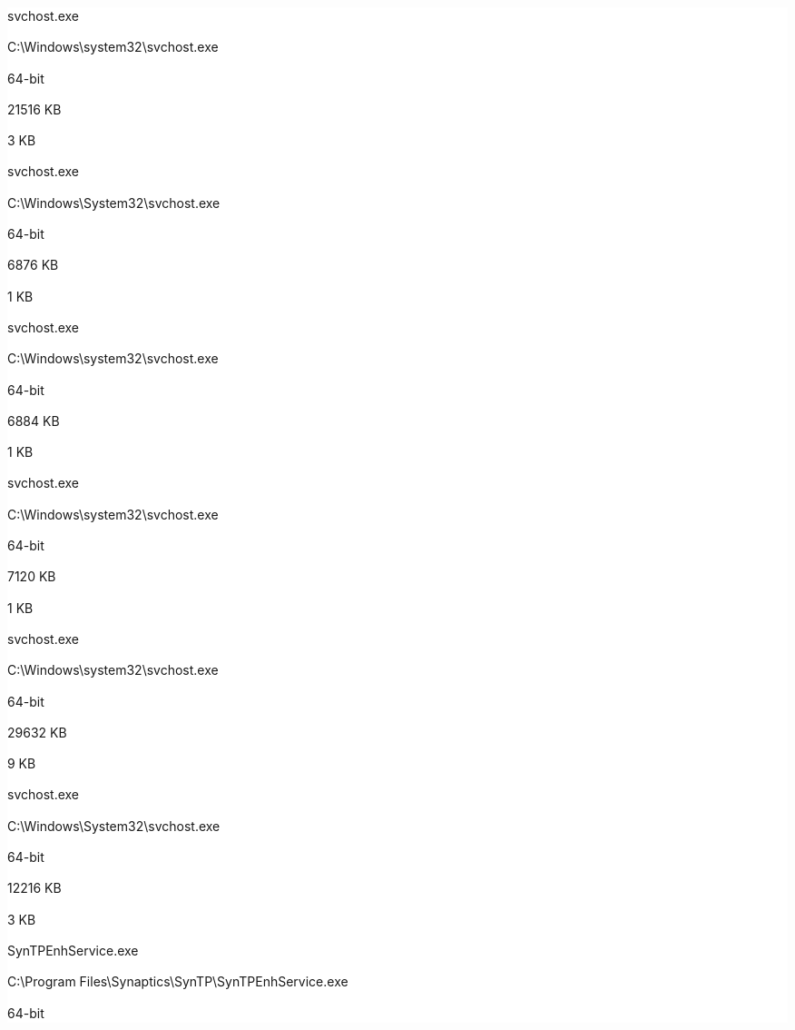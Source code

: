 svchost.exe  

C:\\Windows\\system32\\svchost.exe  

64-bit  

21516 KB  

3 KB

svchost.exe  

C:\\Windows\\System32\\svchost.exe  

64-bit  

6876 KB  

1 KB

svchost.exe  

C:\\Windows\\system32\\svchost.exe  

64-bit  

6884 KB  

1 KB

svchost.exe  

C:\\Windows\\system32\\svchost.exe  

64-bit  

7120 KB  

1 KB

svchost.exe  

C:\\Windows\\system32\\svchost.exe  

64-bit  

29632 KB  

9 KB

svchost.exe  

C:\\Windows\\System32\\svchost.exe  

64-bit  

12216 KB  

3 KB

SynTPEnhService.exe  

C:\\Program Files\\Synaptics\\SynTP\\SynTPEnhService.exe  

64-bit  
